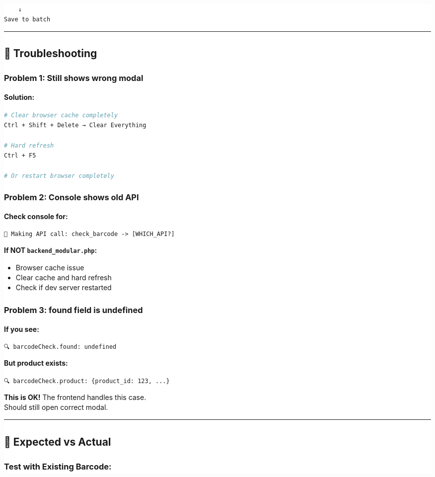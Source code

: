 ```
    ↓
Save to batch
```

---

## 🔧 **Troubleshooting**

### **Problem 1: Still shows wrong modal**

**Solution:**
```bash
# Clear browser cache completely
Ctrl + Shift + Delete → Clear Everything

# Hard refresh
Ctrl + F5

# Or restart browser completely
```

### **Problem 2: Console shows old API**

**Check console for:**
```
🔗 Making API call: check_barcode -> [WHICH_API?]
```

**If NOT `backend_modular.php`:**
- Browser cache issue
- Clear cache and hard refresh
- Check if dev server restarted

### **Problem 3: found field is undefined**

**If you see:**
```
🔍 barcodeCheck.found: undefined
```

**But product exists:**
```
🔍 barcodeCheck.product: {product_id: 123, ...}
```

**This is OK!** The frontend handles this case.  
Should still open correct modal.

---

## 🎯 **Expected vs Actual**

### **Test with Existing Barcode:**
